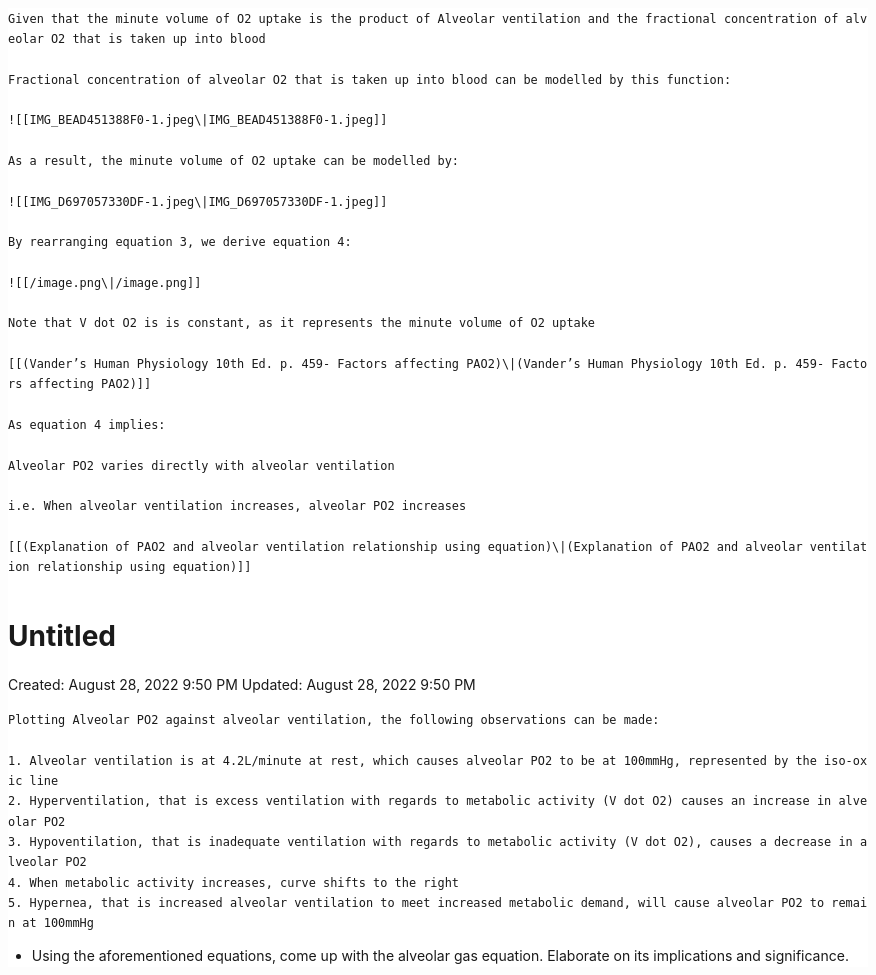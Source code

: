     Given that the minute volume of O2 uptake is the product of Alveolar ventilation and the fractional concentration of alveolar O2 that is taken up into blood
    
    Fractional concentration of alveolar O2 that is taken up into blood can be modelled by this function:
    
    ![[IMG_BEAD451388F0-1.jpeg\|IMG_BEAD451388F0-1.jpeg]]
    
    As a result, the minute volume of O2 uptake can be modelled by:
    
    ![[IMG_D697057330DF-1.jpeg\|IMG_D697057330DF-1.jpeg]]
    
    By rearranging equation 3, we derive equation 4:
    
    ![[/image.png\|/image.png]]
    
    Note that V dot O2 is is constant, as it represents the minute volume of O2 uptake
    
    [[(Vander’s Human Physiology 10th Ed. p. 459- Factors affecting PAO2)\|(Vander’s Human Physiology 10th Ed. p. 459- Factors affecting PAO2)]]
    
    As equation 4 implies:
    
    Alveolar PO2 varies directly with alveolar ventilation
    
    i.e. When alveolar ventilation increases, alveolar PO2 increases
    
    [[(Explanation of PAO2 and alveolar ventilation relationship using equation)\|(Explanation of PAO2 and alveolar ventilation relationship using equation)]]
    
    
<div class="transclusion internal-embed is-loaded"><div class="markdown-embed">





# Untitled

Created: August 28, 2022 9:50 PM
Updated: August 28, 2022 9:50 PM

</div></div>

    
    Plotting Alveolar PO2 against alveolar ventilation, the following observations can be made:
    
    1. Alveolar ventilation is at 4.2L/minute at rest, which causes alveolar PO2 to be at 100mmHg, represented by the iso-oxic line
    2. Hyperventilation, that is excess ventilation with regards to metabolic activity (V dot O2) causes an increase in alveolar PO2
    3. Hypoventilation, that is inadequate ventilation with regards to metabolic activity (V dot O2), causes a decrease in alveolar PO2
    4. When metabolic activity increases, curve shifts to the right
    5. Hypernea, that is increased alveolar ventilation to meet increased metabolic demand, will cause alveolar PO2 to remain at 100mmHg
- Using the aforementioned equations, come up with the alveolar gas equation. Elaborate on its implications and significance.
    